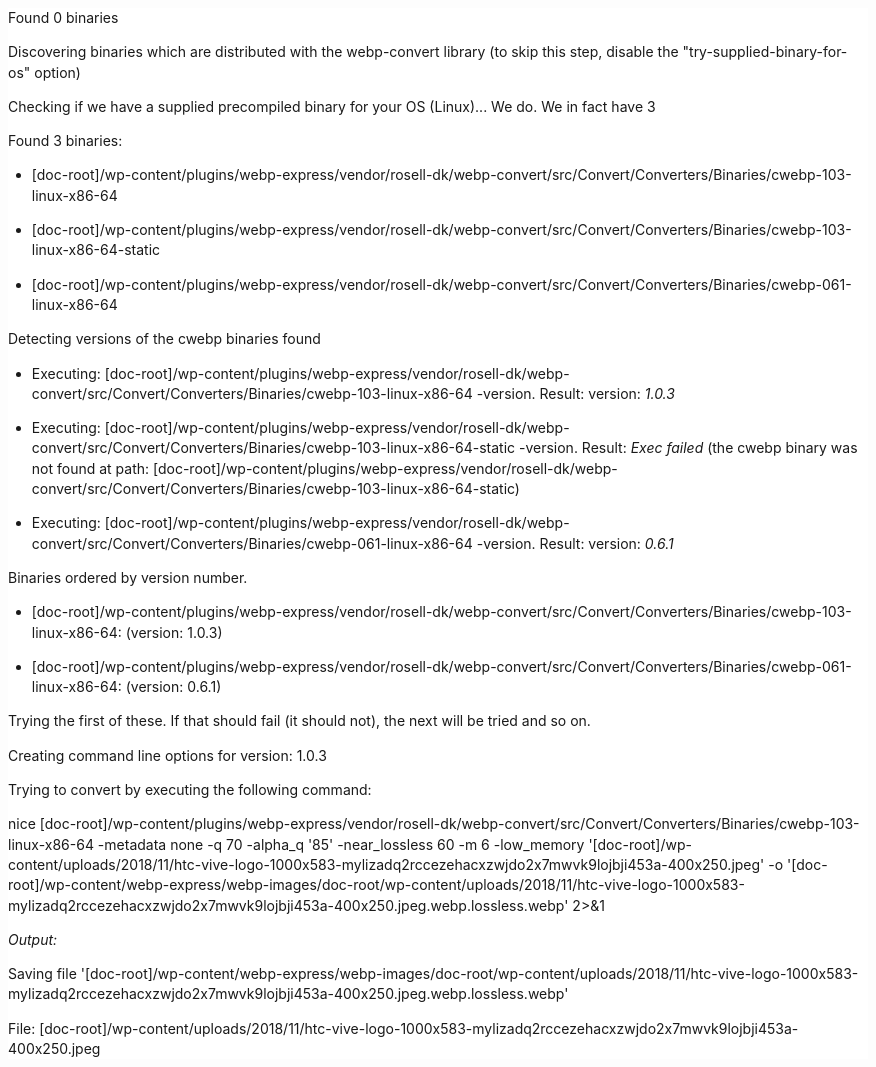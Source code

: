 Found 0 binaries

Discovering binaries which are distributed with the webp-convert library (to skip this step, disable the "try-supplied-binary-for-os" option)

Checking if we have a supplied precompiled binary for your OS (Linux)... We do. We in fact have 3

Found 3 binaries: 

- [doc-root]/wp-content/plugins/webp-express/vendor/rosell-dk/webp-convert/src/Convert/Converters/Binaries/cwebp-103-linux-x86-64

- [doc-root]/wp-content/plugins/webp-express/vendor/rosell-dk/webp-convert/src/Convert/Converters/Binaries/cwebp-103-linux-x86-64-static

- [doc-root]/wp-content/plugins/webp-express/vendor/rosell-dk/webp-convert/src/Convert/Converters/Binaries/cwebp-061-linux-x86-64

Detecting versions of the cwebp binaries found

- Executing: [doc-root]/wp-content/plugins/webp-express/vendor/rosell-dk/webp-convert/src/Convert/Converters/Binaries/cwebp-103-linux-x86-64 -version. Result: version: *1.0.3*

- Executing: [doc-root]/wp-content/plugins/webp-express/vendor/rosell-dk/webp-convert/src/Convert/Converters/Binaries/cwebp-103-linux-x86-64-static -version. Result: *Exec failed* (the cwebp binary was not found at path: [doc-root]/wp-content/plugins/webp-express/vendor/rosell-dk/webp-convert/src/Convert/Converters/Binaries/cwebp-103-linux-x86-64-static)

- Executing: [doc-root]/wp-content/plugins/webp-express/vendor/rosell-dk/webp-convert/src/Convert/Converters/Binaries/cwebp-061-linux-x86-64 -version. Result: version: *0.6.1*

Binaries ordered by version number.

- [doc-root]/wp-content/plugins/webp-express/vendor/rosell-dk/webp-convert/src/Convert/Converters/Binaries/cwebp-103-linux-x86-64: (version: 1.0.3)

- [doc-root]/wp-content/plugins/webp-express/vendor/rosell-dk/webp-convert/src/Convert/Converters/Binaries/cwebp-061-linux-x86-64: (version: 0.6.1)

Trying the first of these. If that should fail (it should not), the next will be tried and so on.

Creating command line options for version: 1.0.3

Trying to convert by executing the following command:

nice [doc-root]/wp-content/plugins/webp-express/vendor/rosell-dk/webp-convert/src/Convert/Converters/Binaries/cwebp-103-linux-x86-64 -metadata none -q 70 -alpha_q '85' -near_lossless 60 -m 6 -low_memory '[doc-root]/wp-content/uploads/2018/11/htc-vive-logo-1000x583-mylizadq2rccezehacxzwjdo2x7mwvk9lojbji453a-400x250.jpeg' -o '[doc-root]/wp-content/webp-express/webp-images/doc-root/wp-content/uploads/2018/11/htc-vive-logo-1000x583-mylizadq2rccezehacxzwjdo2x7mwvk9lojbji453a-400x250.jpeg.webp.lossless.webp' 2>&1


*Output:* 

Saving file '[doc-root]/wp-content/webp-express/webp-images/doc-root/wp-content/uploads/2018/11/htc-vive-logo-1000x583-mylizadq2rccezehacxzwjdo2x7mwvk9lojbji453a-400x250.jpeg.webp.lossless.webp'

File:      [doc-root]/wp-content/uploads/2018/11/htc-vive-logo-1000x583-mylizadq2rccezehacxzwjdo2x7mwvk9lojbji453a-400x250.jpeg
